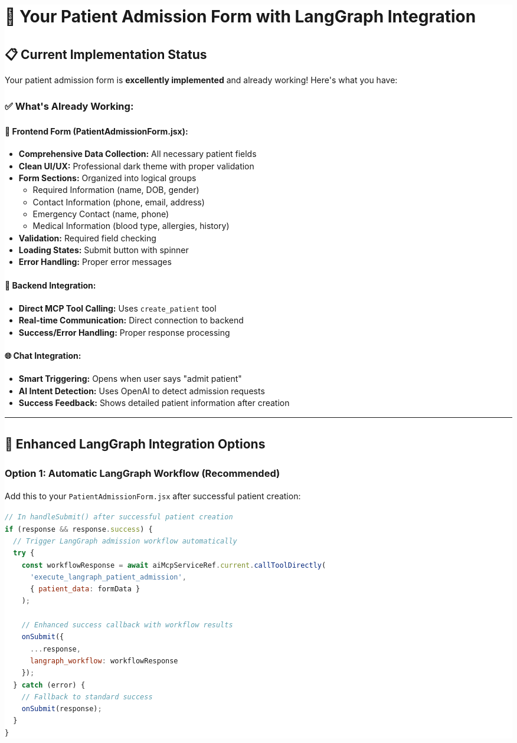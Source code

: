 # 🏥 Your Patient Admission Form with LangGraph Integration

## 📋 **Current Implementation Status**

Your patient admission form is **excellently implemented** and already working! Here's what you have:

### ✅ **What's Already Working:**

#### **🎨 Frontend Form (PatientAdmissionForm.jsx):**
- **Comprehensive Data Collection:** All necessary patient fields
- **Clean UI/UX:** Professional dark theme with proper validation
- **Form Sections:** Organized into logical groups
  - Required Information (name, DOB, gender)
  - Contact Information (phone, email, address)
  - Emergency Contact (name, phone)
  - Medical Information (blood type, allergies, history)
- **Validation:** Required field checking
- **Loading States:** Submit button with spinner
- **Error Handling:** Proper error messages

#### **🔧 Backend Integration:**
- **Direct MCP Tool Calling:** Uses `create_patient` tool
- **Real-time Communication:** Direct connection to backend
- **Success/Error Handling:** Proper response processing

#### **🌐 Chat Integration:**
- **Smart Triggering:** Opens when user says "admit patient"
- **AI Intent Detection:** Uses OpenAI to detect admission requests
- **Success Feedback:** Shows detailed patient information after creation

---

## 🚀 **Enhanced LangGraph Integration Options**

### **Option 1: Automatic LangGraph Workflow (Recommended)**

Add this to your `PatientAdmissionForm.jsx` after successful patient creation:

```javascript
// In handleSubmit() after successful patient creation
if (response && response.success) {
  // Trigger LangGraph admission workflow automatically
  try {
    const workflowResponse = await aiMcpServiceRef.current.callToolDirectly(
      'execute_langraph_patient_admission', 
      { patient_data: formData }
    );
    
    // Enhanced success callback with workflow results
    onSubmit({
      ...response,
      langraph_workflow: workflowResponse
    });
  } catch (error) {
    // Fallback to standard success
    onSubmit(response);
  }
}
```
